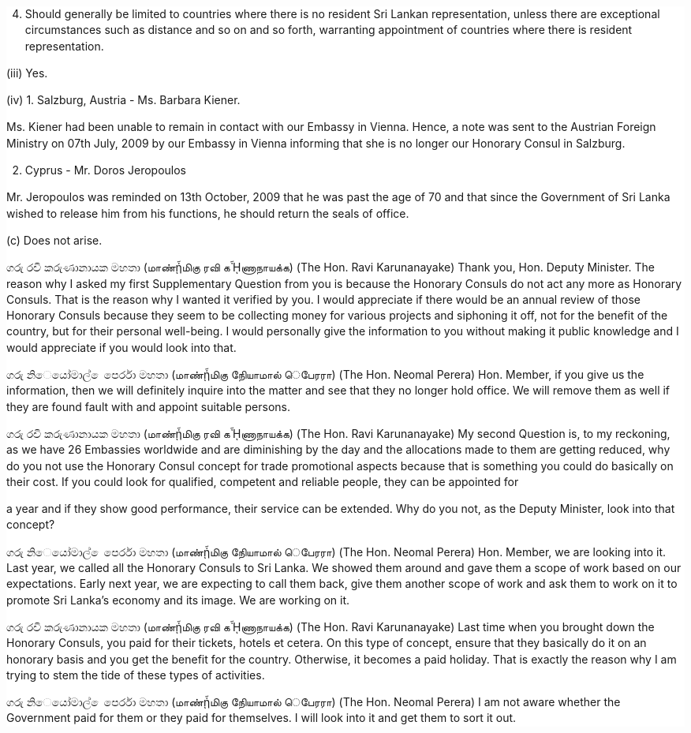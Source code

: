 4. Should generally be limited to countries where there is no resident Sri Lankan representation, unless there are exceptional circumstances such as distance and so on and so forth, warranting appointment of countries where there is resident representation.

(iii) Yes.

(iv) 1. Salzburg, Austria - Ms. Barbara Kiener.

Ms. Kiener had been unable to remain in contact with our Embassy in Vienna. Hence, a note was sent to the Austrian Foreign Ministry on 07th July, 2009 by our Embassy in Vienna informing that she is no longer our Honorary Consul in Salzburg.

2. Cyprus - Mr. Doros Jeropoulos

Mr. Jeropoulos was reminded on 13th October, 2009 that he was past the age of 70 and that since the Government of Sri Lanka wished to release him from his functions, he should return the seals of office.

(c) Does not arise.

ගරු රවි කරුණානායක මහතා (மாண்ᾗமிகு ரவி கᾞணாநாயக்க) (The Hon. Ravi Karunanayake) Thank you, Hon. Deputy Minister. The reason why I asked my first Supplementary Question from you is because the Honorary Consuls do not act any more as Honorary Consuls. That is the reason why I wanted it verified by you. I would appreciate if there would be an annual review of those Honorary Consuls because they seem to be collecting money for various projects and siphoning it off, not for the benefit of the country, but for their personal well-being. I would personally give the information to you without making it public knowledge and I would appreciate if you would look into that.

ගරු නිෙයෝමාල් ෙපෙර්රා මහතා (மாண்ᾗமிகு நிேயாமால் ெபேரரா) (The Hon. Neomal Perera) Hon. Member, if you give us the information, then we will definitely inquire into the matter and see that they no longer hold office. We will remove them as well if they are found fault with and appoint suitable persons.

ගරු රවි කරුණානායක මහතා (மாண்ᾗமிகு ரவி கᾞணாநாயக்க) (The Hon. Ravi Karunanayake) My second Question is, to my reckoning, as we have 26 Embassies worldwide and are diminishing by the day and the allocations made to them are getting reduced, why do you not use the Honorary Consul concept for trade promotional aspects because that is something you could do basically on their cost. If you could look for qualified, competent and reliable people, they can be appointed for

a year and if they show good performance, their service can be extended. Why do you not, as the Deputy Minister, look into that concept?

ගරු නිෙයෝමාල් ෙපෙර්රා මහතා (மாண்ᾗமிகு நிேயாமால் ெபேரரா) (The Hon. Neomal Perera) Hon. Member, we are looking into it. Last year, we called all the Honorary Consuls to Sri Lanka. We showed them around and gave them a scope of work based on our expectations. Early next year, we are expecting to call them back, give them another scope of work and ask them to work on it to promote Sri Lanka’s economy and its image. We are working on it.

ගරු රවි කරුණානායක මහතා (மாண்ᾗமிகு ரவி கᾞணாநாயக்க) (The Hon. Ravi Karunanayake) Last time when you brought down the Honorary Consuls, you paid for their tickets, hotels et cetera. On this type of concept, ensure that they basically do it on an honorary basis and you get the benefit for the country. Otherwise, it becomes a paid holiday. That is exactly the reason why I am trying to stem the tide of these types of activities.

ගරු නිෙයෝමාල් ෙපෙර්රා මහතා (மாண்ᾗமிகு நிேயாமால் ெபேரரா) (The Hon. Neomal Perera) I am not aware whether the Government paid for them or they paid for themselves. I will look into it and get them to sort it out.
